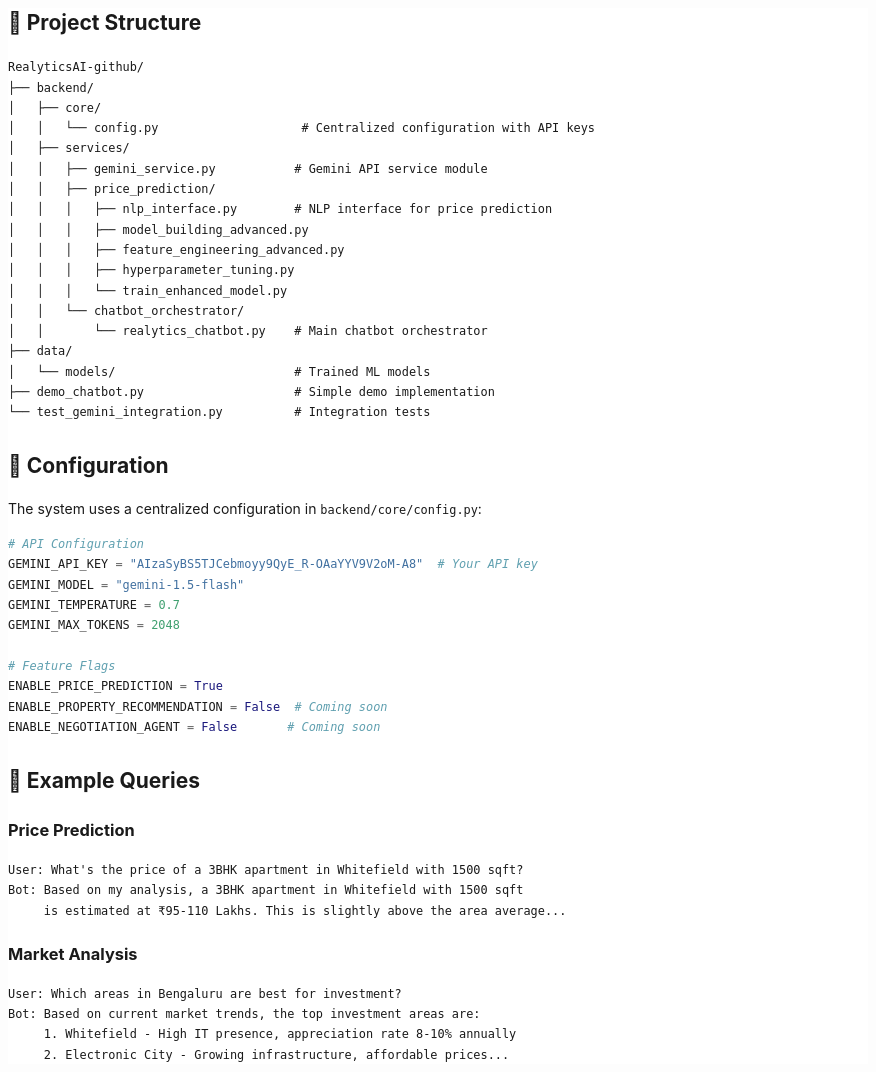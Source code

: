 ## 📁 Project Structure

```
RealyticsAI-github/
├── backend/
│   ├── core/
│   │   └── config.py                    # Centralized configuration with API keys
│   ├── services/
│   │   ├── gemini_service.py           # Gemini API service module
│   │   ├── price_prediction/
│   │   │   ├── nlp_interface.py        # NLP interface for price prediction
│   │   │   ├── model_building_advanced.py
│   │   │   ├── feature_engineering_advanced.py
│   │   │   ├── hyperparameter_tuning.py
│   │   │   └── train_enhanced_model.py
│   │   └── chatbot_orchestrator/
│   │       └── realytics_chatbot.py    # Main chatbot orchestrator
├── data/
│   └── models/                         # Trained ML models
├── demo_chatbot.py                     # Simple demo implementation
└── test_gemini_integration.py          # Integration tests
```

## 🔑 Configuration

The system uses a centralized configuration in `backend/core/config.py`:

```python
# API Configuration
GEMINI_API_KEY = "AIzaSyBS5TJCebmoyy9QyE_R-OAaYYV9V2oM-A8"  # Your API key
GEMINI_MODEL = "gemini-1.5-flash"
GEMINI_TEMPERATURE = 0.7
GEMINI_MAX_TOKENS = 2048

# Feature Flags
ENABLE_PRICE_PREDICTION = True
ENABLE_PROPERTY_RECOMMENDATION = False  # Coming soon
ENABLE_NEGOTIATION_AGENT = False       # Coming soon
```

## 💬 Example Queries

### Price Prediction
```
User: What's the price of a 3BHK apartment in Whitefield with 1500 sqft?
Bot: Based on my analysis, a 3BHK apartment in Whitefield with 1500 sqft 
     is estimated at ₹95-110 Lakhs. This is slightly above the area average...
```

### Market Analysis
```
User: Which areas in Bengaluru are best for investment?
Bot: Based on current market trends, the top investment areas are:
     1. Whitefield - High IT presence, appreciation rate 8-10% annually
     2. Electronic City - Growing infrastructure, affordable prices...
```
